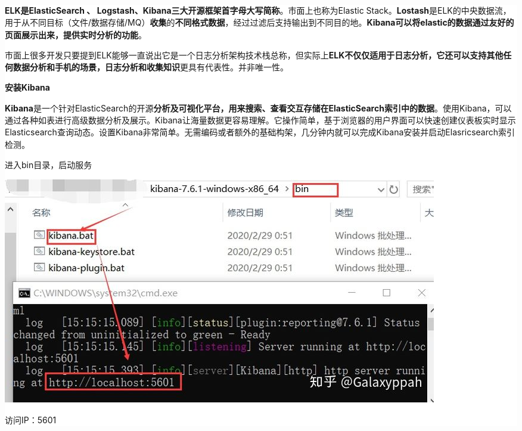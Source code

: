 **ELK是ElasticSearch 、 Logstash、Kibana三大开源框架首字母大写简称**。市面上也称为Elastic Stack。**Lostash**是ELK的中央数据流，用于从不同目标（文件/数据存储/MQ）**收集**的**不同格式数据**，经过过滤后支持输出到不同目的地。**Kibana可以将elastic的数据通过友好的页面展示出来，提供实时分析的功能**。

市面上很多开发只要提到ELK能够一直说出它是一个日志分析架构技术栈总称，但实际上**ELK不仅仅适用于日志分析，它还可以支持其他任何数据分析和手机的场景，日志分析和收集知识**更具有代表性。并非唯一性。

**安装Kibana**

**Kibana**是一个针对ElasticSearch的开源**分析及可视化平台，用来搜索、查看交互存储在ElasticSearch索引中的数据**。使用Kibana，可以通过各种如表进行高级数据分析及展示。Kibana让海量数据更容易理解。它操作简单，基于浏览器的用户界面可以快速创建仪表板实时显示Elasticsearch查询动态。设置Kibana非常简单。无需编码或者额外的基础构架，几分钟内就可以完成Kibana安装并启动Elasricsearch索引检测。

进入bin目录，启动服务

![img](.\res\122.jpg)

访问IP：5601
